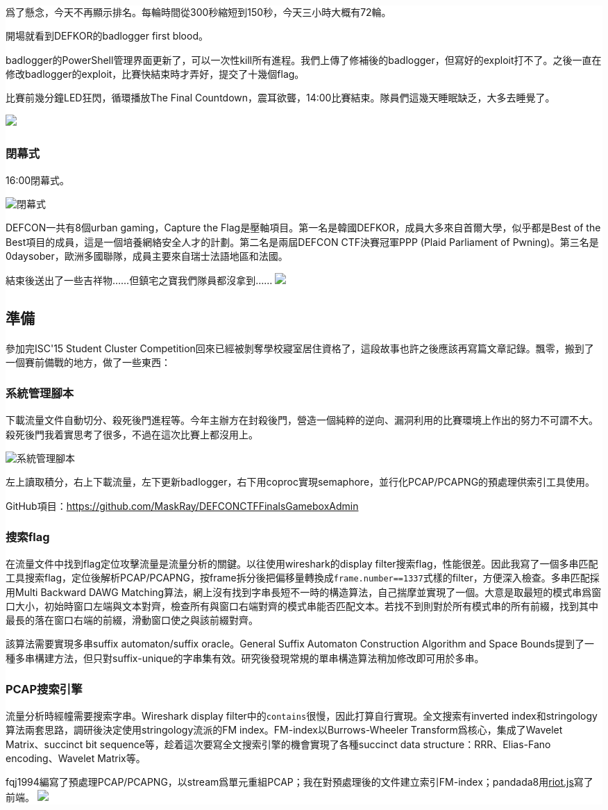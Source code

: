 爲了懸念，今天不再顯示排名。每輪時間從300秒縮短到150秒，今天三小時大概有72輪。

開場就看到DEFKOR的badlogger first blood。

badlogger的PowerShell管理界面更新了，可以一次性kill所有進程。我們上傳了修補後的badlogger，但寫好的exploit打不了。之後一直在修改badlogger的exploit，比賽快結束時才弄好，提交了十幾個flag。

比賽前幾分鐘LED狂閃，循環播放The Final Countdown，震耳欲聾，14:00比賽結束。隊員們這幾天睡眠缺乏，大多去睡覺了。

![](/static/2015-08-12-defcon-23-ctf/countdown.jpg)

### 閉幕式

16:00閉幕式。

![閉幕式](/static/2015-08-12-defcon-23-ctf/closing.jpg)

DEFCON一共有8個urban gaming，Capture the Flag是壓軸項目。第一名是韓國DEFKOR，成員大多來自首爾大學，似乎都是Best of the Best項目的成員，這是一個培養網絡安全人才的計劃。第二名是兩屆DEFCON CTF決賽冠軍PPP (Plaid Parliament of Pwning)。第三名是0daysober，歐洲多國聯隊，成員主要來自瑞士法語地區和法國。

結束後送出了一些吉祥物……但鎮宅之寶我們隊員都沒拿到……
![](/static/2015-08-12-defcon-23-ctf/alpaca.jpg)

## 準備

參加完ISC'15 Student Cluster Competition回來已經被剝奪學校寢室居住資格了，這段故事也許之後應該再寫篇文章記錄。飄零，搬到了一個賽前備戰的地方，做了一些東西：

### 系統管理腳本

下載流量文件自動切分、殺死後門進程等。今年主辦方在封殺後門，營造一個純粹的逆向、漏洞利用的比賽環境上作出的努力不可謂不大。殺死後門我着實思考了很多，不過在這次比賽上都沒用上。

![系統管理腳本](/static/2015-08-12-defcon-23-ctf/sysadmin.jpg)

左上讀取積分，右上下載流量，左下更新badlogger，右下用coproc實現semaphore，並行化PCAP/PCAPNG的預處理供索引工具使用。

GitHub項目：<https://github.com/MaskRay/DEFCONCTFFinalsGameboxAdmin>

### 搜索flag

在流量文件中找到flag定位攻擊流量是流量分析的關鍵。以往使用wireshark的display filter搜索flag，性能很差。因此我寫了一個多串匹配工具搜索flag，定位後解析PCAP/PCAPNG，按frame拆分後把偏移量轉換成`frame.number==1337`式樣的filter，方便深入檢查。多串匹配採用Multi Backward DAWG Matching算法，網上沒有找到字串長短不一時的構造算法，自己揣摩並實現了一個。大意是取最短的模式串爲窗口大小，初始時窗口左端與文本對齊，檢查所有與窗口右端對齊的模式串能否匹配文本。若找不到則對於所有模式串的所有前綴，找到其中最長的落在窗口右端的前綴，滑動窗口使之與該前綴對齊。

該算法需要實現多串suffix automaton/suffix oracle。General Suffix Automaton Construction Algorithm and Space Bounds提到了一種多串構建方法，但只對suffix-unique的字串集有效。研究後發現常規的單串構造算法稍加修改即可用於多串。

### PCAP搜索引擎

流量分析時經幢需要搜索字串。Wireshark display filter中的`contains`很慢，因此打算自行實現。全文搜索有inverted index和stringology算法兩套思路，調研後決定使用stringology流派的FM index。FM-index以Burrows-Wheeler Transform爲核心，集成了Wavelet Matrix、succinct bit sequence等，趁着這次要寫全文搜索引擎的機會實現了各種succinct data structure：RRR、Elias-Fano encoding、Wavelet Matrix等。

fqj1994編寫了預處理PCAP/PCAPNG，以stream爲單元重組PCAP；我在對預處理後的文件建立索引FM-index；pandada8用[riot.js](https://muut.com/riotjs/)寫了前端。
![](/static/2015-08-12-defcon-23-ctf/search.jpg)
